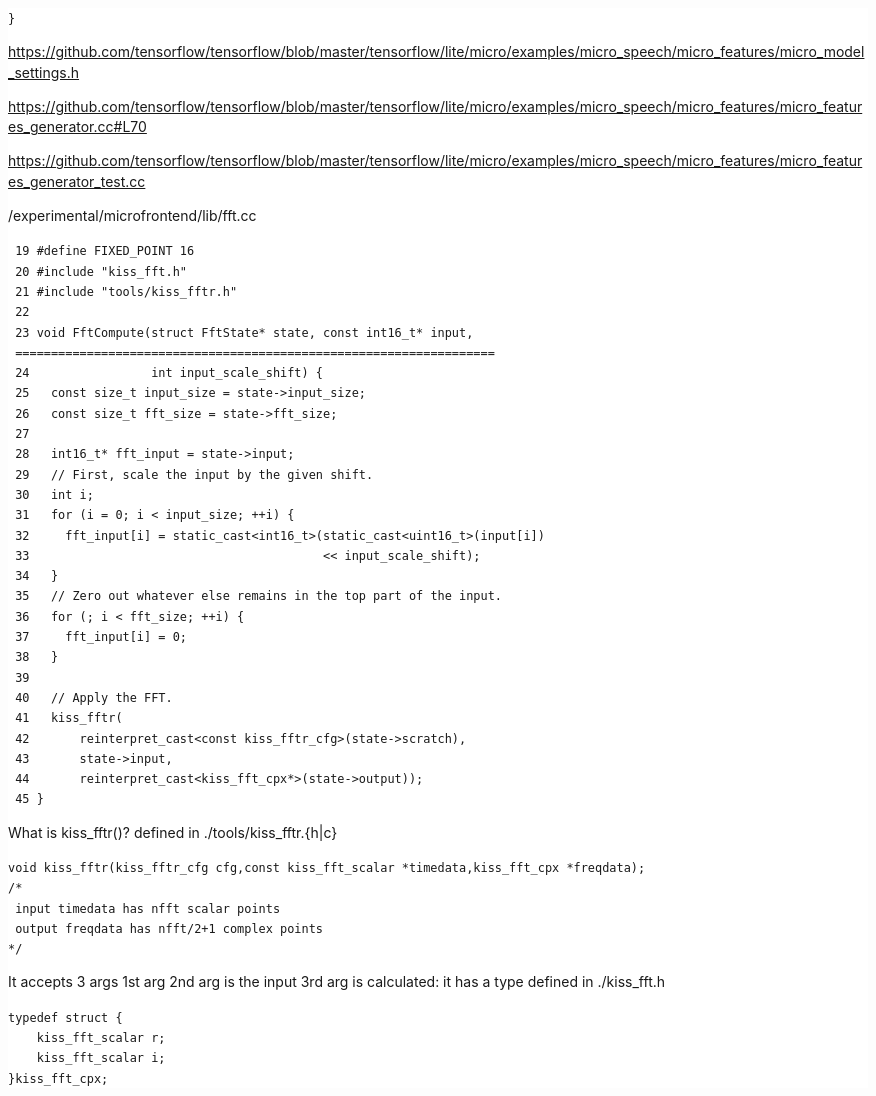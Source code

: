```
}
```

<https://github.com/tensorflow/tensorflow/blob/master/tensorflow/lite/micro/examples/micro_speech/micro_features/micro_model_settings.h>

<https://github.com/tensorflow/tensorflow/blob/master/tensorflow/lite/micro/examples/micro_speech/micro_features/micro_features_generator.cc#L70>
 
<https://github.com/tensorflow/tensorflow/blob/master/tensorflow/lite/micro/examples/micro_speech/micro_features/micro_features_generator_test.cc> 



/experimental/microfrontend/lib/fft.cc
```
 19 #define FIXED_POINT 16
 20 #include "kiss_fft.h"
 21 #include "tools/kiss_fftr.h"
 22
 23 void FftCompute(struct FftState* state, const int16_t* input,
 ===================================================================
 24                 int input_scale_shift) {
 25   const size_t input_size = state->input_size;
 26   const size_t fft_size = state->fft_size;
 27
 28   int16_t* fft_input = state->input;
 29   // First, scale the input by the given shift.
 30   int i;
 31   for (i = 0; i < input_size; ++i) {
 32     fft_input[i] = static_cast<int16_t>(static_cast<uint16_t>(input[i])
 33                                         << input_scale_shift);
 34   }
 35   // Zero out whatever else remains in the top part of the input.
 36   for (; i < fft_size; ++i) {
 37     fft_input[i] = 0;
 38   }
 39
 40   // Apply the FFT.
 41   kiss_fftr(
 42       reinterpret_cast<const kiss_fftr_cfg>(state->scratch),
 43       state->input,
 44       reinterpret_cast<kiss_fft_cpx*>(state->output));
 45 }
```

What is  kiss_fftr()?  defined in ./tools/kiss_fftr.{h|c}
```
void kiss_fftr(kiss_fftr_cfg cfg,const kiss_fft_scalar *timedata,kiss_fft_cpx *freqdata);
/*
 input timedata has nfft scalar points
 output freqdata has nfft/2+1 complex points
*/
```
It accepts 3 args
1st arg 
2nd arg is the input
3rd arg is calculated: it has a type defined in ./kiss_fft.h
```
typedef struct {
    kiss_fft_scalar r;
    kiss_fft_scalar i;
}kiss_fft_cpx;
```
